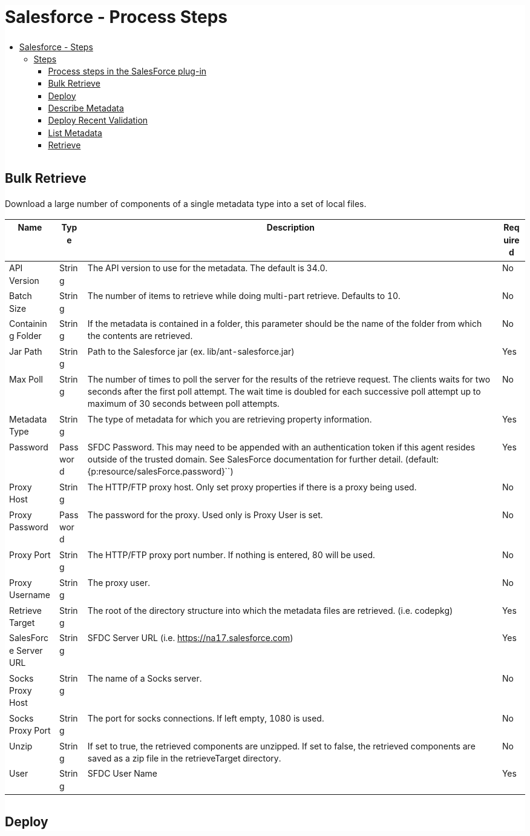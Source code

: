 
# Salesforce - Process Steps


- [Salesforce - Steps](#salesforce---steps)
  - [Steps](#steps)
    - [Process steps in the SalesForce plug-in](#process-steps-in-the-salesforce-plug-in)
    - [Bulk Retrieve](#bulk-retrieve)
    - [Deploy](#deploy)
    - [Describe Metadata](#describe-metadata)
    - [Deploy Recent Validation](#deploy-recent-validation)
    - [List Metadata](#list-metadata)
    - [Retrieve](#retrieve)

## Bulk Retrieve

Download a large number of components of a single metadata type into a set of local files.


| Name | Type | Description                                                                                                          | Required |
| ---- | ---- | -------------------------------------------------------------------------------------------------------------------- | -------- |
| API Version | String | The API version to use for the metadata. The default is 34.0. | No |
| Batch Size | String | The number of items to retrieve while doing multi-part retrieve. Defaults to 10. | No |
| Containing Folder | String | If the metadata is contained in a folder, this parameter should be the name of the folder from which the contents are retrieved. | No |
| Jar Path | String | Path to the Salesforce jar (ex. lib/ant-salesforce.jar) | Yes |
| Max Poll | String | The number of times to poll the server for the results of the retrieve request. The clients waits for two seconds after the first poll attempt. The wait time is doubled for each successive poll attempt up to maximum of 30 seconds between poll attempts. | No |
| Metadata Type | String | The type of metadata for which you are retrieving property information. | Yes |
| Password | Password | SFDC Password. This may need to be appended with an authentication token if this agent resides outside of the trusted domain. See SalesForce documentation for further detail. (default: {p:resource/salesForce.password}``) | Yes |
| Proxy Host | String | The HTTP/FTP proxy host. Only set proxy properties if there is a proxy being used. | No |
| Proxy Password | Password | The password for the proxy. Used only is Proxy User is set. | No |
| Proxy Port | String | The HTTP/FTP proxy port number. If nothing is entered, 80 will be used. | No |
| Proxy Username | String | The proxy user. | No |
| Retrieve Target | String | The root of the directory structure into which the metadata files are retrieved. (i.e. codepkg) | Yes |
| SalesForce Server URL | String | SFDC Server URL (i.e. https://na17.salesforce.com) | Yes |
| Socks Proxy Host | String | The name of a Socks server. | No |
| Socks Proxy Port | String | The port for socks connections. If left empty, 1080 is used. | No |
| Unzip | String | If set to true, the retrieved components are unzipped. If set to false, the retrieved components are saved as a zip file in the retrieveTarget directory. | No |
| User | String | SFDC User Name | Yes |

## Deploy
